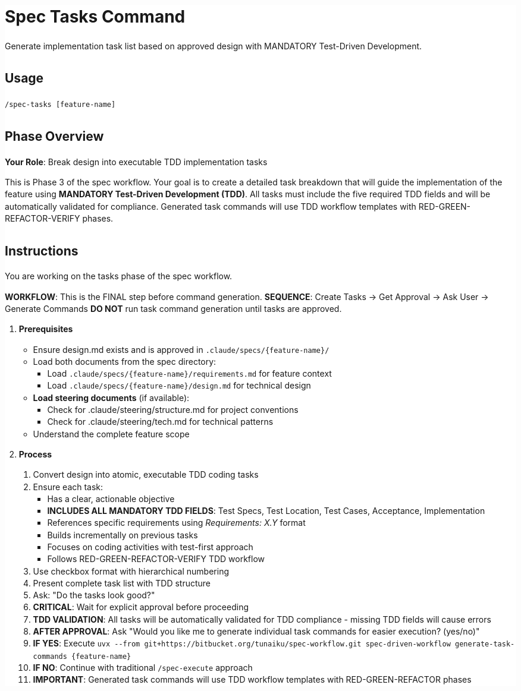 # Spec Tasks Command

Generate implementation task list based on approved design with MANDATORY Test-Driven Development.

## Usage
```
/spec-tasks [feature-name]
```

## Phase Overview
**Your Role**: Break design into executable TDD implementation tasks

This is Phase 3 of the spec workflow. Your goal is to create a detailed task breakdown that will guide the implementation of the feature using **MANDATORY Test-Driven Development (TDD)**. All tasks must include the five required TDD fields and will be automatically validated for compliance. Generated task commands will use TDD workflow templates with RED-GREEN-REFACTOR-VERIFY phases.

## Instructions
You are working on the tasks phase of the spec workflow.

**WORKFLOW**: This is the FINAL step before command generation.
**SEQUENCE**: Create Tasks → Get Approval → Ask User → Generate Commands
**DO NOT** run task command generation until tasks are approved.

1. **Prerequisites**
   - Ensure design.md exists and is approved in `.claude/specs/{feature-name}/`
   - Load both documents from the spec directory:
     - Load `.claude/specs/{feature-name}/requirements.md` for feature context
     - Load `.claude/specs/{feature-name}/design.md` for technical design
   - **Load steering documents** (if available):
     - Check for .claude/steering/structure.md for project conventions
     - Check for .claude/steering/tech.md for technical patterns
   - Understand the complete feature scope

2. **Process**
   1. Convert design into atomic, executable TDD coding tasks
   2. Ensure each task:
      - Has a clear, actionable objective
      - **INCLUDES ALL MANDATORY TDD FIELDS**: Test Specs, Test Location, Test Cases, Acceptance, Implementation
      - References specific requirements using _Requirements: X.Y_ format
      - Builds incrementally on previous tasks
      - Focuses on coding activities with test-first approach
      - Follows RED-GREEN-REFACTOR-VERIFY TDD workflow
   3. Use checkbox format with hierarchical numbering
   4. Present complete task list with TDD structure
   5. Ask: "Do the tasks look good?"
   6. **CRITICAL**: Wait for explicit approval before proceeding
   7. **TDD VALIDATION**: All tasks will be automatically validated for TDD compliance - missing TDD fields will cause errors
   8. **AFTER APPROVAL**: Ask "Would you like me to generate individual task commands for easier execution? (yes/no)"
   9. **IF YES**: Execute `uvx --from git+https://bitbucket.org/tunaiku/spec-workflow.git spec-driven-workflow generate-task-commands {feature-name}`
   10. **IF NO**: Continue with traditional `/spec-execute` approach
   11. **IMPORTANT**: Generated task commands will use TDD workflow templates with RED-GREEN-REFACTOR phases
